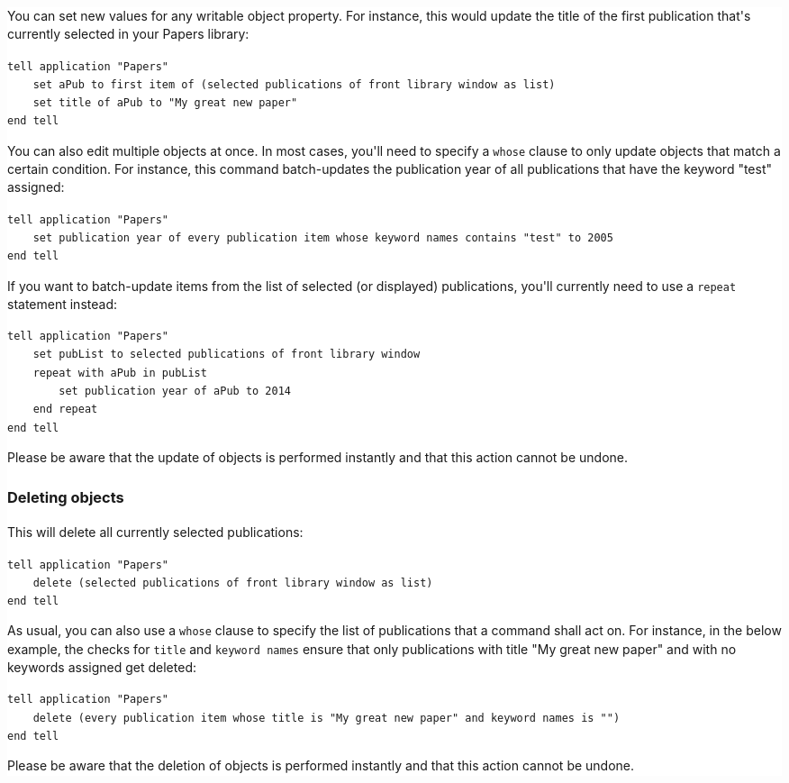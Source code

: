 You can set new values for any writable object property. For instance, this would update the title of the first publication that's currently selected in your Papers library:

```applescript
tell application "Papers"
	set aPub to first item of (selected publications of front library window as list)
	set title of aPub to "My great new paper"
end tell
```

You can also edit multiple objects at once. In most cases, you'll need to specify a `whose` clause to only update objects that match a certain condition. For instance, this command batch-updates the publication year of all publications that have the keyword "test" assigned:

```applescript
tell application "Papers"
	set publication year of every publication item whose keyword names contains "test" to 2005
end tell
```

If you want to batch-update items from the list of selected (or displayed) publications, you'll currently need to use a `repeat` statement instead:

```applescript
tell application "Papers"
	set pubList to selected publications of front library window
	repeat with aPub in pubList
		set publication year of aPub to 2014
	end repeat
end tell
```

Please be aware that the update of objects is performed instantly and that this action cannot be undone.


### Deleting objects

This will delete all currently selected publications:

```applescript
tell application "Papers"
	delete (selected publications of front library window as list)
end tell
```

As usual, you can also use a `whose` clause to specify the list of publications that a command shall act on. For instance, in the below example, the checks for `title` and `keyword names` ensure that only publications with title "My great new paper" and with no keywords assigned get deleted:

```applescript
tell application "Papers"
	delete (every publication item whose title is "My great new paper" and keyword names is "")
end tell
```

Please be aware that the deletion of objects is performed instantly and that this action cannot be undone.
